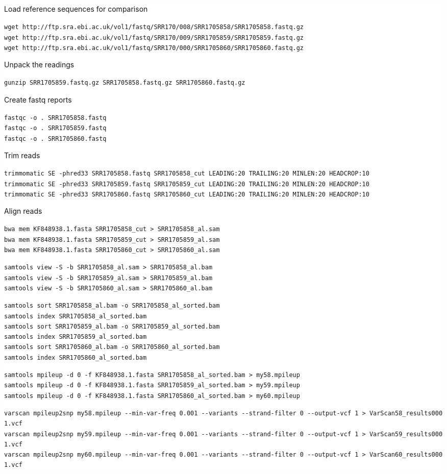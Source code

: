Load reference sequences for comparison
```
wget http://ftp.sra.ebi.ac.uk/vol1/fastq/SRR170/008/SRR1705858/SRR1705858.fastq.gz
wget http://ftp.sra.ebi.ac.uk/vol1/fastq/SRR170/009/SRR1705859/SRR1705859.fastq.gz
wget http://ftp.sra.ebi.ac.uk/vol1/fastq/SRR170/000/SRR1705860/SRR1705860.fastq.gz
```

Unpack the readings
```
gunzip SRR1705859.fastq.gz SRR1705858.fastq.gz SRR1705860.fastq.gz
```

Create fastq reports
```
fastqc -o . SRR1705858.fastq 
fastqc -o . SRR1705859.fastq 
fastqc -o . SRR1705860.fastq 
```

Trim reads
```
trimmomatic SE -phred33 SRR1705858.fastq SRR1705858_cut LEADING:20 TRAILING:20 MINLEN:20 HEADCROP:10
trimmomatic SE -phred33 SRR1705859.fastq SRR1705859_cut LEADING:20 TRAILING:20 MINLEN:20 HEADCROP:10
trimmomatic SE -phred33 SRR1705860.fastq SRR1705860_cut LEADING:20 TRAILING:20 MINLEN:20 HEADCROP:10
```

Align reads
```
bwa mem KF848938.1.fasta SRR1705858_cut > SRR1705858_al.sam
bwa mem KF848938.1.fasta SRR1705859_cut > SRR1705859_al.sam
bwa mem KF848938.1.fasta SRR1705860_cut > SRR1705860_al.sam
```


```
samtools view -S -b SRR1705858_al.sam > SRR1705858_al.bam
samtools view -S -b SRR1705859_al.sam > SRR1705859_al.bam
samtools view -S -b SRR1705860_al.sam > SRR1705860_al.bam
```
```
samtools sort SRR1705858_al.bam -o SRR1705858_al_sorted.bam
samtools index SRR1705858_al_sorted.bam
samtools sort SRR1705859_al.bam -o SRR1705859_al_sorted.bam
samtools index SRR1705859_al_sorted.bam
samtools sort SRR1705860_al.bam -o SRR1705860_al_sorted.bam
samtools index SRR1705860_al_sorted.bam
```
```
samtools mpileup -d 0 -f KF848938.1.fasta SRR1705858_al_sorted.bam > my58.mpileup
samtools mpileup -d 0 -f KF848938.1.fasta SRR1705859_al_sorted.bam > my59.mpileup
samtools mpileup -d 0 -f KF848938.1.fasta SRR1705860_al_sorted.bam > my60.mpileup
```
```
varscan mpileup2snp my58.mpileup --min-var-freq 0.001 --variants --strand-filter 0 --output-vcf 1 > VarScan58_results0001.vcf 
varscan mpileup2snp my59.mpileup --min-var-freq 0.001 --variants --strand-filter 0 --output-vcf 1 > VarScan59_results0001.vcf 
varscan mpileup2snp my60.mpileup --min-var-freq 0.001 --variants --strand-filter 0 --output-vcf 1 > VarScan60_results0001.vcf 
```
